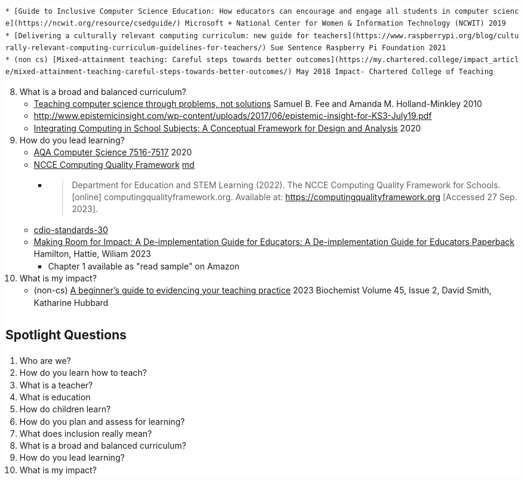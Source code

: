     * [Guide to Inclusive Computer Science Education: How educators can encourage and engage all students in computer science](https://ncwit.org/resource/csedguide/) Microsoft + National Center for Women & Information Technology (NCWIT) 2019
    * [Delivering a culturally relevant computing curriculum: new guide for teachers](https://www.raspberrypi.org/blog/culturally-relevant-computing-curriculum-guidelines-for-teachers/) Sue Sentence Raspberry Pi Foundation 2021
    * (non cs) [Mixed-attainment teaching: Careful steps towards better outcomes](https://my.chartered.college/impact_article/mixed-attainment-teaching-careful-steps-towards-better-outcomes/) May 2018 Impact- Chartered College of Teaching
8. What is a broad and balanced curriculum?
    * [Teaching computer science through problems, not solutions](https://www.tandfonline.com/doi/full/10.1080/08993408.2010.486271)  Samuel B. Fee and Amanda M. Holland-Minkley 2010
    * http://www.epistemicinsight.com/wp-content/uploads/2017/06/epistemic-insight-for-KS3-July19.pdf
    * [Integrating Computing in School Subjects: A Conceptual Framework for Design and Analysis](https://www.shuchigrover.com/integrating-computing-in-school-subjects-a-conceptual-framework-for-design-and-analysis/) 2020
9.  How do you lead learning?
    * [AQA Computer Science 7516-7517](https://www.aqa.org.uk/subjects/computer-science-and-it/as-and-a-level/computer-science-7516-7517) 2020
    * [NCCE Computing Quality Framework](https://computingqualityframework.org/) [md](https://github.com/calaldees/teacherEducation/blob/main/teacherEducation/national_documentation/computing_quality_framework.md)
        * > Department for Education and STEM Learning (2022). The NCCE Computing Quality Framework for Schools. [online] computingqualityframework.org. Available at: https://computingqualityframework.org [Accessed 27 Sep. 2023].
    * [cdio-standards-30](http://cdio.org/content/cdio-standards-30)
    * [Making Room for Impact: A De-implementation Guide for Educators: A De-implementation Guide for Educators Paperback](https://www.amazon.co.uk/Making-Room-Impact-implementation-Educators/dp/1071917072/) Hamilton, Hattie, Wiliam 2023
        * Chapter 1 available as "read sample" on Amazon
10. What is my impact?
    * (non-cs) [A beginner’s guide to evidencing your teaching practice](https://doi.org/10.1042/bio_2023_110) 2023 Biochemist Volume 45, Issue 2, David Smith, Katharine Hubbard









Spotlight Questions
-------------------
1. Who are we?
2. How do you learn how to teach?
3. What is a teacher?
4. What is education
5. How do children learn?
6. How do you plan and assess for learning?
7. What does inclusion really mean?
8. What is a broad and balanced curriculum?
9. How do you lead learning?
10. What is my impact?


[//begin]: # "Autogenerated link references for markdown compatibility"
[_targets]: _targets.md "Targets"
[digitalLiteracy]: digitalLiteracy.md "Digital Literacy"
[howDoYouLearnToTeach]: howDoYouLearnToTeach.md "How do you learn to teach"
[ofstedComputing]: ofstedComputing.md "Ofsted Computing"
[education_research]: education_research.md "Education Research"
[courseMechanics]: courseMechanics.md "Course Mechanics (1 hour)"
[how-observe]: how-observe.md "How to observe a lesson"
[fundamental_british_values]: fundamental_british_values.md "Fundamental British Values"
[literacy]: literacy.md "Literacy"
[numeracy]: numeracy.md "Numeracy"
[eSafety]: eSafety.md "eSafety"
[microTeaching]: microTeaching.md "Microteaching"
[constructivism]: constructivism.md "Counterpoint"
[progression_model]: progression_model.md "progression_model"
[howStudentsLearn]: howStudentsLearn.md "How Students Learn"
[learningTheories]: learningTheories.md "Learning Theories"
[cognitive_load]: cognitive_load.md "cognitive_load"
[parsons_problems]: parsons_problems.md "parsons_problems"
[threshold_concepts]: threshold_concepts.md "Threshold Concepts and Liminal Space"
[liminal_space]: liminal_space.md "liminal_space"
[metaCognition]: metaCognition.md "Meta-cognition"
[assessment_markscheme]: assessment_markscheme.md "assessment_markscheme"
[feed_forward]: feed_forward.md "feed_forward"
[feedback-whole-class]: feedback-whole-class.md "Feedback - Whole Class"
[all_student_response_systems]: all_student_response_systems.md "all_student_response_systems"
[diagnostic_questions]: diagnostic_questions.md "Summary"
[feedback-verbal]: feedback-verbal.md "feedback-verbal"
[automated_tests]: automated_tests.md "automated_tests"
[bebras]: bebras.md "bebras"
[teacherEducation/assessment]: assessment.md "Assessment"
[collaboration]: collaboration.md "Collaboration"
[pairProgramming]: pairProgramming.md "Further Reading"
[code-review]: code-review.md "code-review"
[version_control]: version_control.md "Version Control"
[misconceptions]: misconceptions.md "Misconceptions"
[creativity]: creativity.md "Creativity"
[physical]: physical.md "Physical Computing - Tangible Computing"
[girls]: girls.md "Girls in Computing"
[culturallyRelevantComputing]: culturallyRelevantComputing.md "Culturally Relevant Computing"
[digital-poverty]: digital-poverty.md "digital-poverty"
[ssdd]: ssdd.md "Same Surface - Different Depth"
[managingData]: managingData.md "Managing Data"
[primary]: primary.md "Computing in Primary Schools"
[early_years]: early_years.md "Early Years (20min)"
[unplugged]: unplugged.md "CS Unplugged"
[academicallyMoreAble]: academicallyMoreAble.md "Academically More Able (1 hour?)"
[educationInspectionFramework]: educationInspectionFramework.md "Education Inspection Framework (EIF) (1 hour)"
[computing_quality_framework]: national_documentation/computing_quality_framework.md "Computing Quality Framework"
[hidden-curriculum]: hidden-curriculum.md "Hidden Curriculum"
[computingAcrossCurriculum]: computingAcrossCurriculum.md "Computing Across the Curriculum"
[context_wider]: context_wider.md "Context"
[careers]: careers.md "Careers"
[impact]: impact.md "Impact"
[cpd]: cpd.md "CPD"
[wider_knowledge_network]: national_documentation/wider_knowledge_network.md "Wider"
[//end]: # "Autogenerated link references"